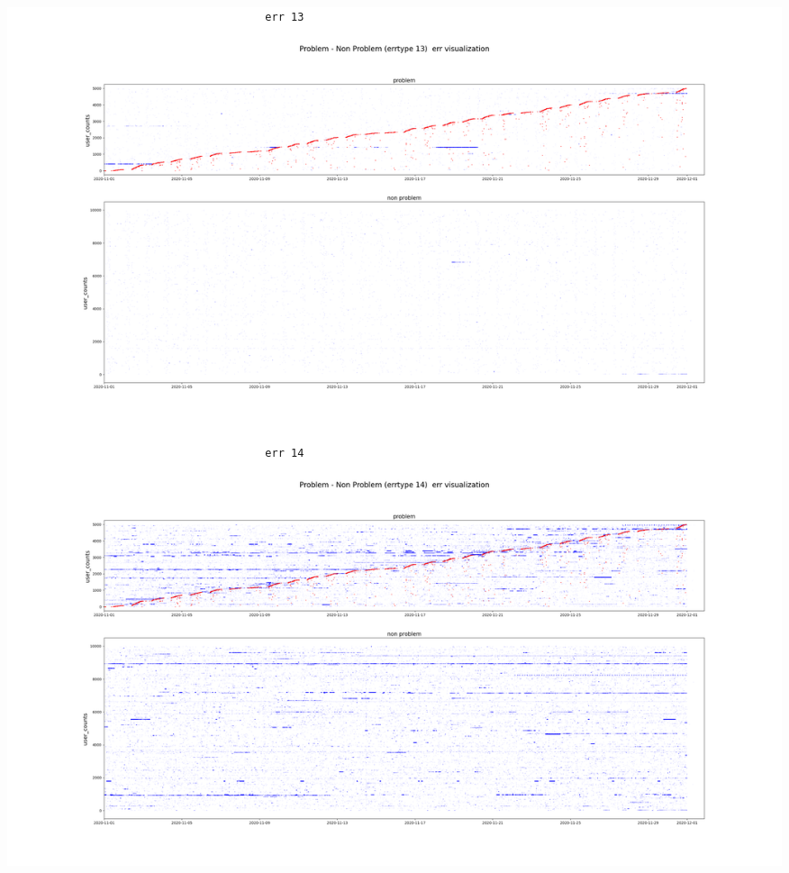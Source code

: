                                             err 13
<p>
<img src='./img/err_type/13.png'>
</p>

                                            err 14
<p>
<img src='./img/err_type/14.png'>
</p>
